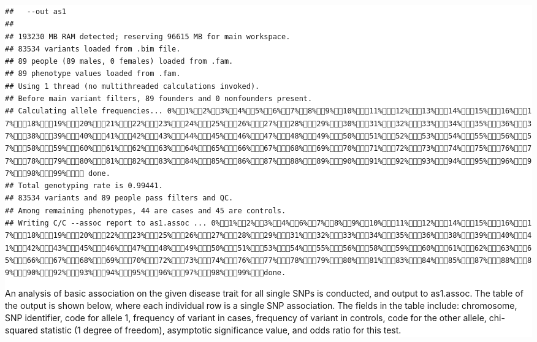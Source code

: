     ##   --out as1
    ## 
    ## 193230 MB RAM detected; reserving 96615 MB for main workspace.
    ## 83534 variants loaded from .bim file.
    ## 89 people (89 males, 0 females) loaded from .fam.
    ## 89 phenotype values loaded from .fam.
    ## Using 1 thread (no multithreaded calculations invoked).
    ## Before main variant filters, 89 founders and 0 nonfounders present.
    ## Calculating allele frequencies... 0%1%2%3%4%5%6%7%8%9%10%11%12%13%14%15%16%17%18%19%20%21%22%23%24%25%26%27%28%29%30%31%32%33%34%35%36%37%38%39%40%41%42%43%44%45%46%47%48%49%50%51%52%53%54%55%56%57%58%59%60%61%62%63%64%65%66%67%68%69%70%71%72%73%74%75%76%77%78%79%80%81%82%83%84%85%86%87%88%89%90%91%92%93%94%95%96%97%98%99% done.
    ## Total genotyping rate is 0.99441.
    ## 83534 variants and 89 people pass filters and QC.
    ## Among remaining phenotypes, 44 are cases and 45 are controls.
    ## Writing C/C --assoc report to as1.assoc ... 0%1%2%3%4%6%7%8%9%10%11%12%14%15%16%17%18%19%20%22%23%25%26%27%28%29%31%32%33%34%35%36%38%39%40%41%42%43%45%46%47%48%49%50%51%53%54%55%56%58%59%60%61%62%63%65%66%67%68%69%70%72%73%74%76%77%78%79%80%81%83%84%85%87%88%89%90%92%93%94%95%96%97%98%99%done.

An analysis of basic association on the given disease trait for all
single SNPs is conducted, and output to as1.assoc. The table of the
output is shown below, where each individual row is a single SNP
association. The fields in the table include: chromosome, SNP
identifier, code for allele 1, frequency of variant in cases, frequency
of variant in controls, code for the other allele, chi-squared statistic
(1 degree of freedom), asymptotic significance value, and odds ratio for
this test.
